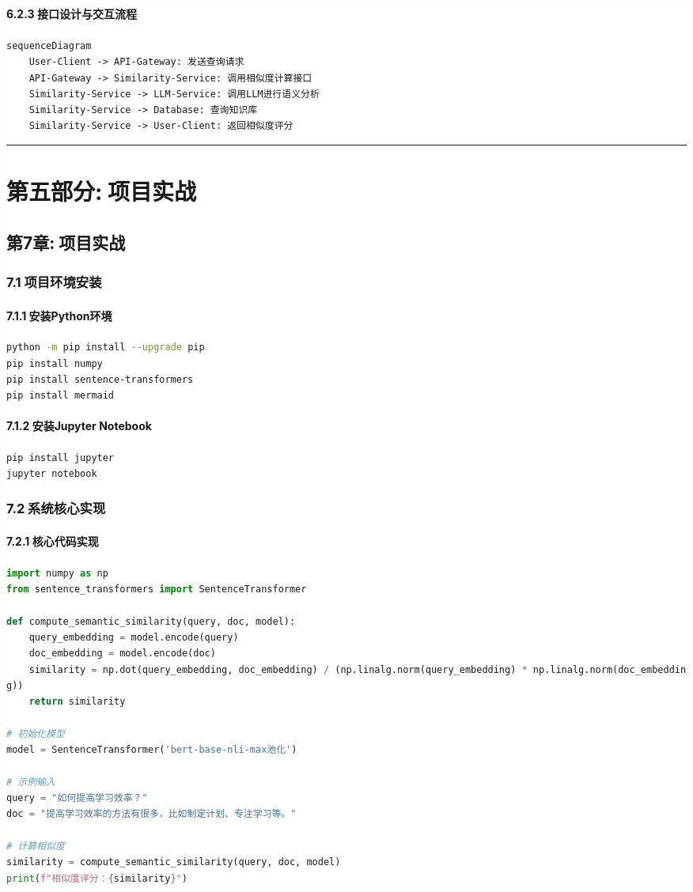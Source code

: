 #### 6.2.3 接口设计与交互流程
```mermaid
sequenceDiagram
    User-Client -> API-Gateway: 发送查询请求
    API-Gateway -> Similarity-Service: 调用相似度计算接口
    Similarity-Service -> LLM-Service: 调用LLM进行语义分析
    Similarity-Service -> Database: 查询知识库
    Similarity-Service -> User-Client: 返回相似度评分
```

---

# 第五部分: 项目实战

## 第7章: 项目实战

### 7.1 项目环境安装

#### 7.1.1 安装Python环境
```bash
python -m pip install --upgrade pip
pip install numpy
pip install sentence-transformers
pip install mermaid
```

#### 7.1.2 安装Jupyter Notebook
```bash
pip install jupyter
jupyter notebook
```

### 7.2 系统核心实现

#### 7.2.1 核心代码实现
```python
import numpy as np
from sentence_transformers import SentenceTransformer

def compute_semantic_similarity(query, doc, model):
    query_embedding = model.encode(query)
    doc_embedding = model.encode(doc)
    similarity = np.dot(query_embedding, doc_embedding) / (np.linalg.norm(query_embedding) * np.linalg.norm(doc_embedding))
    return similarity

# 初始化模型
model = SentenceTransformer('bert-base-nli-max池化')

# 示例输入
query = "如何提高学习效率？"
doc = "提高学习效率的方法有很多，比如制定计划、专注学习等。"

# 计算相似度
similarity = compute_semantic_similarity(query, doc, model)
print(f"相似度评分：{similarity}")
```
